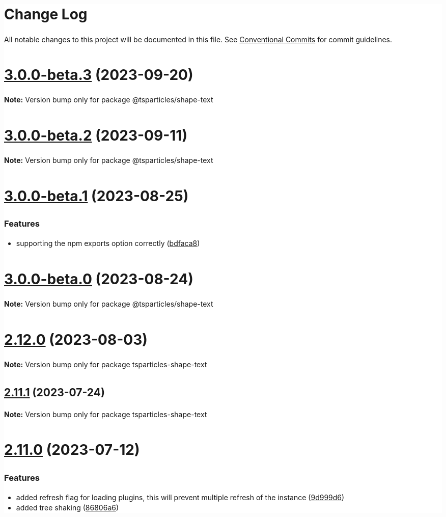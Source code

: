 # Change Log

All notable changes to this project will be documented in this file.
See [Conventional Commits](https://conventionalcommits.org) for commit guidelines.

# [3.0.0-beta.3](https://github.com/tsparticles/tsparticles/compare/v3.0.0-beta.2...v3.0.0-beta.3) (2023-09-20)

**Note:** Version bump only for package @tsparticles/shape-text

# [3.0.0-beta.2](https://github.com/tsparticles/tsparticles/compare/v3.0.0-beta.1...v3.0.0-beta.2) (2023-09-11)

**Note:** Version bump only for package @tsparticles/shape-text

# [3.0.0-beta.1](https://github.com/tsparticles/tsparticles/compare/v3.0.0-beta.0...v3.0.0-beta.1) (2023-08-25)

### Features

-   supporting the npm exports option correctly ([bdfaca8](https://github.com/tsparticles/tsparticles/commit/bdfaca8077b8a3a4b1f482cc2ae5766914dcfaf7))

# [3.0.0-beta.0](https://github.com/tsparticles/tsparticles/compare/v2.12.0...v3.0.0-beta.0) (2023-08-24)

**Note:** Version bump only for package @tsparticles/shape-text

# [2.12.0](https://github.com/tsparticles/tsparticles/compare/v2.11.1...v2.12.0) (2023-08-03)

**Note:** Version bump only for package tsparticles-shape-text

## [2.11.1](https://github.com/tsparticles/tsparticles/compare/v2.11.0...v2.11.1) (2023-07-24)

**Note:** Version bump only for package tsparticles-shape-text

# [2.11.0](https://github.com/tsparticles/tsparticles/compare/v2.10.1...v2.11.0) (2023-07-12)

### Features

-   added refresh flag for loading plugins, this will prevent multiple refresh of the instance ([9d999d6](https://github.com/tsparticles/tsparticles/commit/9d999d6fa2f0c0a45a551aab45b467a8f3b682c5))
-   added tree shaking ([86806a6](https://github.com/tsparticles/tsparticles/commit/86806a6054d89b050567599daab20da3b643b788))
